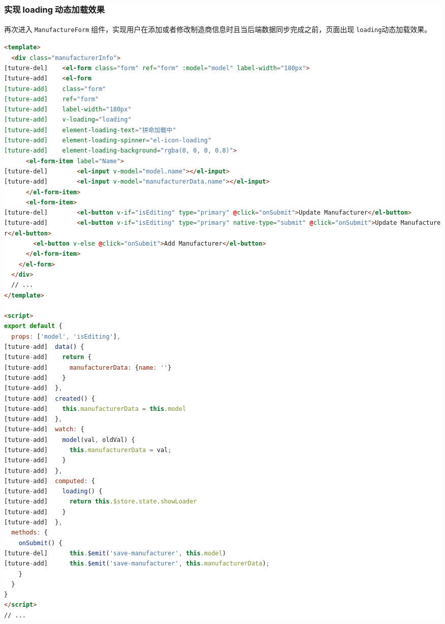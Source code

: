 ### 实现 loading 动态加载效果

再次进入 `ManufactureForm` 组件，实现用户在添加或者修改制造商信息时且当后端数据同步完成之前，页面出现 `loading`动态加载效果。

```html src/components/ManufacturerForm.vue https://github.com/tuture-dev/vue-online-shop-frontend/blob/38caf6d47d40776d073f517ea7ff25c9e21b0a8b/src/components/ManufacturerForm.vue 查看完整代码
<template>
  <div class="manufacturerInfo">
[tuture-del]    <el-form class="form" ref="form" :model="model" label-width="180px">
[tuture-add]    <el-form
[tuture-add]    class="form"
[tuture-add]    ref="form"
[tuture-add]    label-width="180px"
[tuture-add]    v-loading="loading"
[tuture-add]    element-loading-text="拼命加载中"
[tuture-add]    element-loading-spinner="el-icon-loading"
[tuture-add]    element-loading-background="rgba(0, 0, 0, 0.8)">
      <el-form-item label="Name">
[tuture-del]        <el-input v-model="model.name"></el-input>
[tuture-add]        <el-input v-model="manufacturerData.name"></el-input>
      </el-form-item>
      <el-form-item>
[tuture-del]        <el-button v-if="isEditing" type="primary" @click="onSubmit">Update Manufacturer</el-button>
[tuture-add]        <el-button v-if="isEditing" type="primary" native-type="submit" @click="onSubmit">Update Manufacturer</el-button>
        <el-button v-else @click="onSubmit">Add Manufacturer</el-button>
      </el-form-item>
    </el-form>
  </div>
  // ...
</template>

<script>
export default {
  props: ['model', 'isEditing'],
[tuture-add]  data() {
[tuture-add]    return {
[tuture-add]      manufacturerData: {name: ''}
[tuture-add]    }
[tuture-add]  },
[tuture-add]  created() {
[tuture-add]    this.manufacturerData = this.model
[tuture-add]  },
[tuture-add]  watch: {
[tuture-add]    model(val, oldVal) {
[tuture-add]      this.manufacturerData = val;
[tuture-add]    }
[tuture-add]  },
[tuture-add]  computed: {
[tuture-add]    loading() {
[tuture-add]      return this.$store.state.showLoader
[tuture-add]    }
[tuture-add]  },
  methods: {
    onSubmit() {
[tuture-del]      this.$emit('save-manufacturer', this.model)
[tuture-add]      this.$emit('save-manufacturer', this.manufacturerData);
    }
  }
}
</script>
// ...
```
